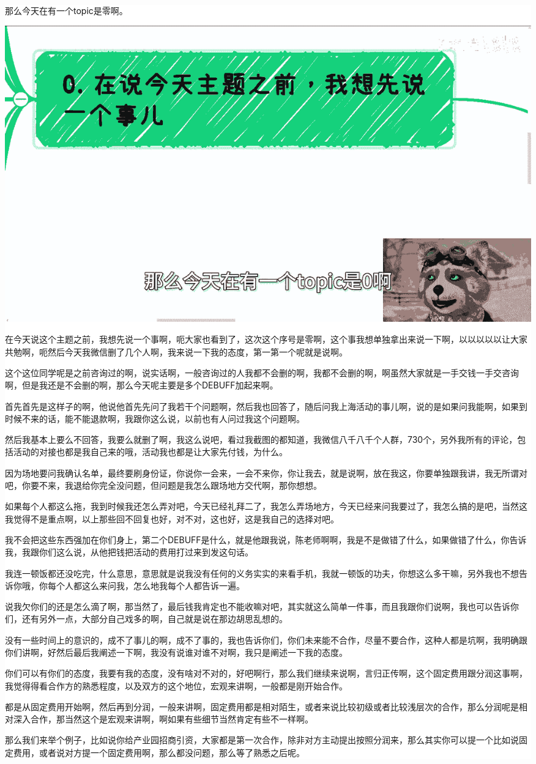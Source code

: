 那么今天在有一个topic是零啊。

![](img/2481ae7c09f6f2653d6147981dfe5335_8.png)

在今天说这个主题之前，我想先说一个事啊，呃大家也看到了，这次这个序号是零啊，这个事我想单独拿出来说一下啊，以以以以以让大家共勉啊，呃然后今天我微信删了几个人啊，我来说一下我的态度，第一第一个呢就是说啊。

这个这位同学呢是之前咨询过的啊，说实话啊，一般咨询过的人我都不会删的啊，我都不会删的啊，啊虽然大家就是一手交钱一手交咨询啊，但是我还是不会删的啊，那么今天呢主要是多个DEBUFF加起来啊。

首先首先是这样子的啊，他说他首先先问了我若干个问题啊，然后我也回答了，随后问我上海活动的事儿啊，说的是如果问我能啊，如果到时候不来的话，能不能退款啊，我跟你这么说，以前也有人问过我这个问题啊。

然后我基本上要么不回答，我要么就删了啊，我这么说吧，看过我截图的都知道，我微信八千八千个人群，730个，另外我所有的评论，包括活动的对接也都是我自己来的哦，活动我也都是让大家先付钱，为什么。

因为场地要问我确认名单，最终要刷身份证，你说你一会来，一会不来你，你让我去，就是说啊，放在我这，你要单独跟我讲，我无所谓对吧，你要不来，我退给你完全没问题，但问题是我怎么跟场地方交代啊，那你想想。

如果每个人都这么拖，我到时候我还怎么弄对吧，今天已经礼拜二了，我怎么弄场地方，今天已经来问我要过了，我怎么搞的是吧，当然这我觉得不是重点啊，以上那些回不回复也好，对不对，这也好，这是我自己的选择对吧。

我不会把这些东西强加在你们身上，第二个DEBUFF是什么，就是他跟我说，陈老师啊啊，我是不是做错了什么，如果做错了什么，你告诉我，我跟你们这么说，从他把钱把活动的费用打过来到发这句话。

我连一顿饭都还没吃完，什么意思，意思就是说我没有任何的义务实实的来看手机，我就一顿饭的功夫，你想这么多干嘛，另外我也不想告诉你哦，你每个人都这么来问我，怎么地我每个人都告诉一遍。

说我欠你们的还是怎么滴了啊，那当然了，最后钱我肯定也不能收嘛对吧，其实就这么简单一件事，而且我跟你们说啊，我也可以告诉你们，还有另外一点，大部分自己戏多的啊，自己就是说在那边胡思乱想的。

没有一些时间上的意识的，成不了事儿的啊，成不了事的，我也告诉你们，你们未来能不合作，尽量不要合作，这种人都是坑啊，我明确跟你们讲啊，好然后最后我阐述一下啊，我没有说谁对谁不对啊，我只是阐述一下我的态度。

你们可以有你们的态度，我要有我的态度，没有啥对不对的，好吧啊行，那么我们继续来说啊，言归正传啊，这个固定费用跟分润这事啊，我觉得得看合作方的熟悉程度，以及双方的这个地位，宏观来讲啊，一般都是刚开始合作。

都是从固定费用开始啊，然后再到分润，一般来讲啊，固定费用都是相对陌生，或者来说比较初级或者比较浅层次的合作，那么分润呢是相对深入合作，那当然这个是宏观来讲啊，啊如果有些细节当然肯定有些不一样啊。

那么我们来举个例子，比如说你给产业园招商引资，大家都是第一次合作，除非对方主动提出按照分润来，那么其实你可以提一个比如说固定费用，或者说对方提一个固定费用啊，那么都没问题，那么等了熟悉之后呢。
